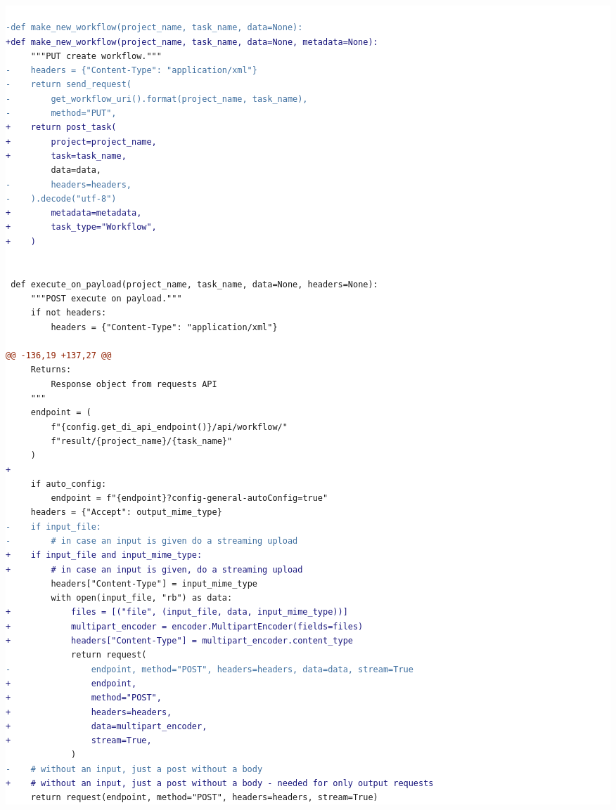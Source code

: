 ```diff
 
-def make_new_workflow(project_name, task_name, data=None):
+def make_new_workflow(project_name, task_name, data=None, metadata=None):
     """PUT create workflow."""
-    headers = {"Content-Type": "application/xml"}
-    return send_request(
-        get_workflow_uri().format(project_name, task_name),
-        method="PUT",
+    return post_task(
+        project=project_name,
+        task=task_name,
         data=data,
-        headers=headers,
-    ).decode("utf-8")
+        metadata=metadata,
+        task_type="Workflow",
+    )
 
 
 def execute_on_payload(project_name, task_name, data=None, headers=None):
     """POST execute on payload."""
     if not headers:
         headers = {"Content-Type": "application/xml"}
 
@@ -136,19 +137,27 @@
     Returns:
         Response object from requests API
     """
     endpoint = (
         f"{config.get_di_api_endpoint()}/api/workflow/"
         f"result/{project_name}/{task_name}"
     )
+
     if auto_config:
         endpoint = f"{endpoint}?config-general-autoConfig=true"
     headers = {"Accept": output_mime_type}
-    if input_file:
-        # in case an input is given do a streaming upload
+    if input_file and input_mime_type:
+        # in case an input is given, do a streaming upload
         headers["Content-Type"] = input_mime_type
         with open(input_file, "rb") as data:
+            files = [("file", (input_file, data, input_mime_type))]
+            multipart_encoder = encoder.MultipartEncoder(fields=files)
+            headers["Content-Type"] = multipart_encoder.content_type
             return request(
-                endpoint, method="POST", headers=headers, data=data, stream=True
+                endpoint,
+                method="POST",
+                headers=headers,
+                data=multipart_encoder,
+                stream=True,
             )
-    # without an input, just a post without a body
+    # without an input, just a post without a body - needed for only output requests
     return request(endpoint, method="POST", headers=headers, stream=True)
```
